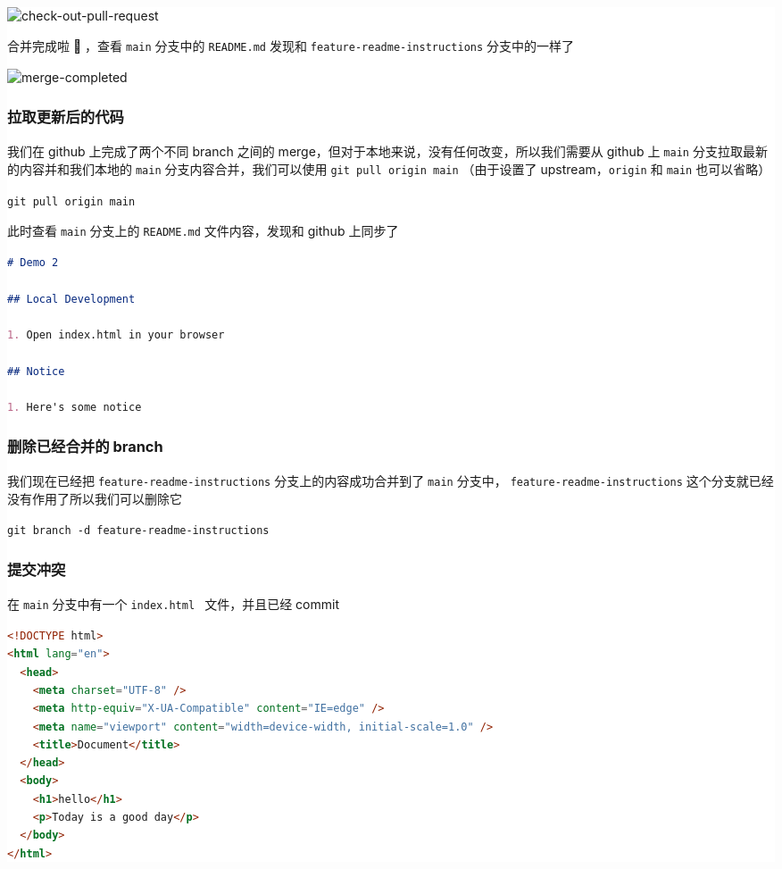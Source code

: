 ![check-out-pull-request](https://seamew.oss-cn-hangzhou.aliyuncs.com/img/courses/freecodecamp/git/check-out-pull-request.png)

合并完成啦 🎉 ，查看 `main` 分支中的 `README.md` 发现和 `feature-readme-instructions` 分支中的一样了

![merge-completed](https://seamew.oss-cn-hangzhou.aliyuncs.com/img/courses/freecodecamp/git/merge-completed.png)



### 拉取更新后的代码

我们在 github 上完成了两个不同 branch 之间的 merge，但对于本地来说，没有任何改变，所以我们需要从 github 上 `main` 分支拉取最新的内容并和我们本地的 `main` 分支内容合并，我们可以使用 `git pull origin main` （由于设置了 upstream，`origin` 和 `main` 也可以省略）

```shell
git pull origin main
```

此时查看 `main` 分支上的 `README.md` 文件内容，发现和 github 上同步了

```markdown
# Demo 2

## Local Development

1. Open index.html in your browser

## Notice

1. Here's some notice
```



### 删除已经合并的 branch

我们现在已经把  `feature-readme-instructions` 分支上的内容成功合并到了 `main` 分支中， `feature-readme-instructions` 这个分支就已经没有作用了所以我们可以删除它

```shell
git branch -d feature-readme-instructions
```



### 提交冲突

在 `main` 分支中有一个 `index.html ` 文件，并且已经 commit

```html
<!DOCTYPE html>
<html lang="en">
  <head>
    <meta charset="UTF-8" />
    <meta http-equiv="X-UA-Compatible" content="IE=edge" />
    <meta name="viewport" content="width=device-width, initial-scale=1.0" />
    <title>Document</title>
  </head>
  <body>
    <h1>hello</h1>
    <p>Today is a good day</p>
  </body>
</html>
```
